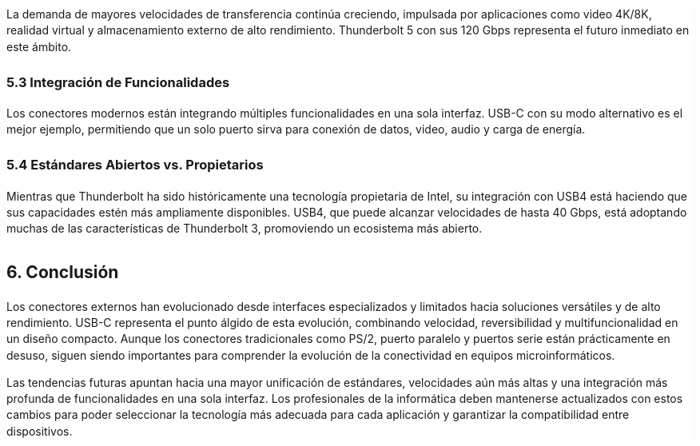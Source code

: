 La demanda de mayores velocidades de transferencia continúa creciendo, impulsada por aplicaciones como video 4K/8K, realidad virtual y almacenamiento externo de alto rendimiento. Thunderbolt 5 con sus 120 Gbps representa el futuro inmediato en este ámbito.

### 5.3 Integración de Funcionalidades

Los conectores modernos están integrando múltiples funcionalidades en una sola interfaz. USB-C con su modo alternativo es el mejor ejemplo, permitiendo que un solo puerto sirva para conexión de datos, video, audio y carga de energía.

### 5.4 Estándares Abiertos vs. Propietarios

Mientras que Thunderbolt ha sido históricamente una tecnología propietaria de Intel, su integración con USB4 está haciendo que sus capacidades estén más ampliamente disponibles. USB4, que puede alcanzar velocidades de hasta 40 Gbps, está adoptando muchas de las características de Thunderbolt 3, promoviendo un ecosistema más abierto. 

## 6. Conclusión

Los conectores externos han evolucionado desde interfaces especializados y limitados hacia soluciones versátiles y de alto rendimiento. USB-C representa el punto álgido de esta evolución, combinando velocidad, reversibilidad y multifuncionalidad en un diseño compacto. Aunque los conectores tradicionales como PS/2, puerto paralelo y puertos serie están prácticamente en desuso, siguen siendo importantes para comprender la evolución de la conectividad en equipos microinformáticos.

Las tendencias futuras apuntan hacia una mayor unificación de estándares, velocidades aún más altas y una integración más profunda de funcionalidades en una sola interfaz. Los profesionales de la informática deben mantenerse actualizados con estos cambios para poder seleccionar la tecnología más adecuada para cada aplicación y garantizar la compatibilidad entre dispositivos.
